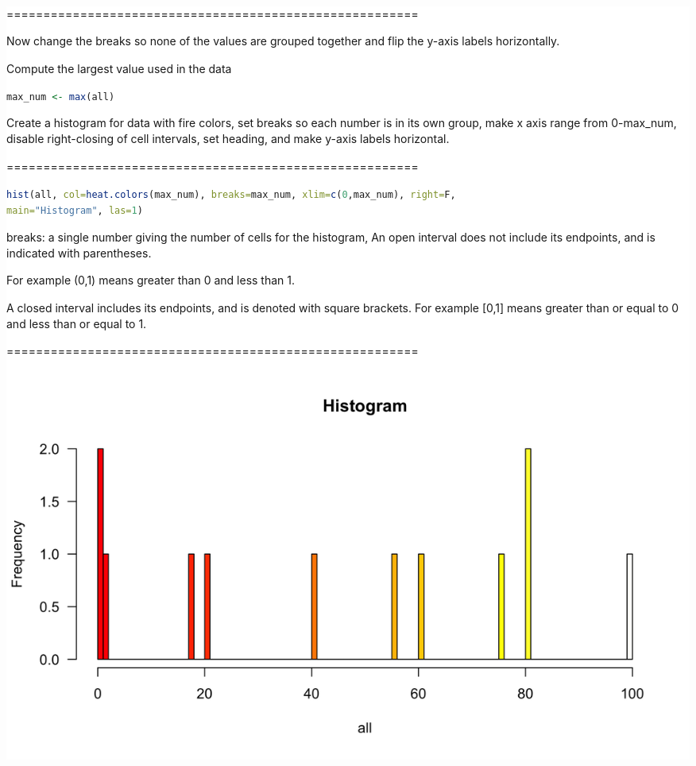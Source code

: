 ======================================================== 	

Now change the breaks so none of the values are grouped together and flip the y-axis labels horizontally. 

Compute the largest value used in the data


```r
max_num <- max(all)
```

Create a histogram for data with fire colors, set breaks so each number   is in its own group, make x axis range from 0-max_num, disable right-closing  of cell intervals, set heading, and make  y-axis labels horizontal.

========================================================


```r
hist(all, col=heat.colors(max_num), breaks=max_num, xlim=c(0,max_num), right=F, 
main="Histogram", las=1)	
```

breaks: a single number giving the number of cells for the histogram,
An open interval does not include its endpoints, and is indicated with parentheses.

For example (0,1) means greater than 0 and less than 1. 

A closed interval includes its endpoints, and is denoted with square brackets. 
For example [0,1] means greater than or equal to 0 and less than or equal to 1.



========================================================

<img src="introToR_Session1-figure/unnamed-chunk-137-1.png" title="plot of chunk unnamed-chunk-137" alt="plot of chunk unnamed-chunk-137" width="1920px" />
